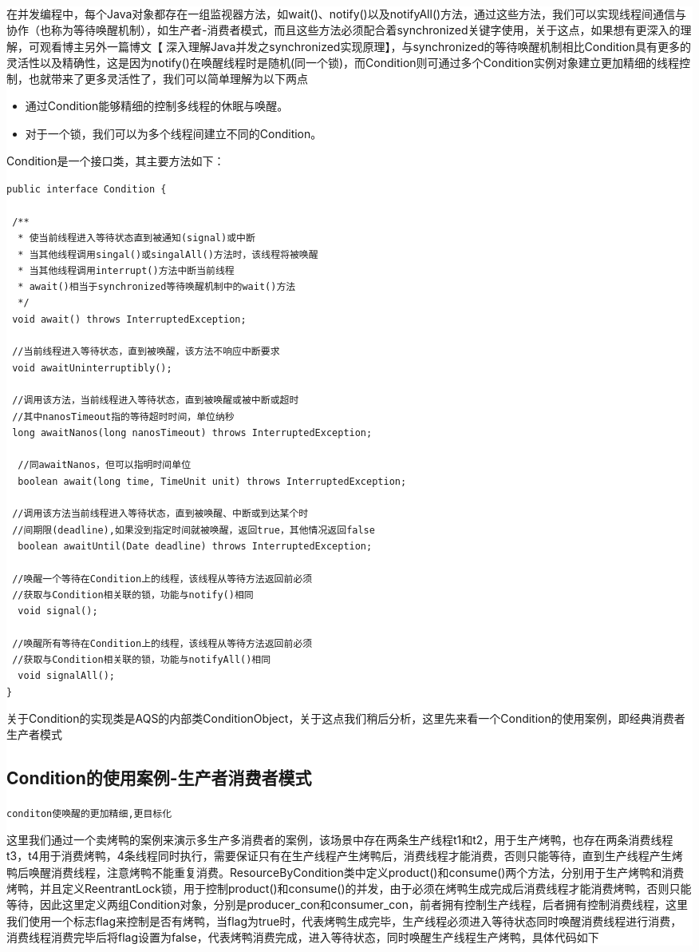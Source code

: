 在并发编程中，每个Java对象都存在一组监视器方法，如wait()、notify()以及notifyAll()方法，通过这些方法，我们可以实现线程间通信与协作（也称为等待唤醒机制），如生产者-消费者模式，而且这些方法必须配合着synchronized关键字使用，关于这点，如果想有更深入的理解，可观看博主另外一篇博文【 深入理解Java并发之synchronized实现原理】，与synchronized的等待唤醒机制相比Condition具有更多的灵活性以及精确性，这是因为notify()在唤醒线程时是随机(同一个锁)，而Condition则可通过多个Condition实例对象建立更加精细的线程控制，也就带来了更多灵活性了，我们可以简单理解为以下两点

- 通过Condition能够精细的控制多线程的休眠与唤醒。

- 对于一个锁，我们可以为多个线程间建立不同的Condition。

Condition是一个接口类，其主要方法如下：


```
public interface Condition {

 /**
  * 使当前线程进入等待状态直到被通知(signal)或中断
  * 当其他线程调用singal()或singalAll()方法时，该线程将被唤醒
  * 当其他线程调用interrupt()方法中断当前线程
  * await()相当于synchronized等待唤醒机制中的wait()方法
  */
 void await() throws InterruptedException;

 //当前线程进入等待状态，直到被唤醒，该方法不响应中断要求
 void awaitUninterruptibly();

 //调用该方法，当前线程进入等待状态，直到被唤醒或被中断或超时
 //其中nanosTimeout指的等待超时时间，单位纳秒
 long awaitNanos(long nanosTimeout) throws InterruptedException;

  //同awaitNanos，但可以指明时间单位
  boolean await(long time, TimeUnit unit) throws InterruptedException;

 //调用该方法当前线程进入等待状态，直到被唤醒、中断或到达某个时
 //间期限(deadline),如果没到指定时间就被唤醒，返回true，其他情况返回false
  boolean awaitUntil(Date deadline) throws InterruptedException;

 //唤醒一个等待在Condition上的线程，该线程从等待方法返回前必须
 //获取与Condition相关联的锁，功能与notify()相同
  void signal();

 //唤醒所有等待在Condition上的线程，该线程从等待方法返回前必须
 //获取与Condition相关联的锁，功能与notifyAll()相同
  void signalAll();
}
```

关于Condition的实现类是AQS的内部类ConditionObject，关于这点我们稍后分析，这里先来看一个Condition的使用案例，即经典消费者生产者模式

## Condition的使用案例-生产者消费者模式

`conditon使唤醒的更加精细,更目标化`

这里我们通过一个卖烤鸭的案例来演示多生产多消费者的案例，该场景中存在两条生产线程t1和t2，用于生产烤鸭，也存在两条消费线程t3，t4用于消费烤鸭，4条线程同时执行，需要保证只有在生产线程产生烤鸭后，消费线程才能消费，否则只能等待，直到生产线程产生烤鸭后唤醒消费线程，注意烤鸭不能重复消费。ResourceByCondition类中定义product()和consume()两个方法，分别用于生产烤鸭和消费烤鸭，并且定义ReentrantLock锁，用于控制product()和consume()的并发，由于必须在烤鸭生成完成后消费线程才能消费烤鸭，否则只能等待，因此这里定义两组Condition对象，分别是producer_con和consumer_con，前者拥有控制生产线程，后者拥有控制消费线程，这里我们使用一个标志flag来控制是否有烤鸭，当flag为true时，代表烤鸭生成完毕，生产线程必须进入等待状态同时唤醒消费线程进行消费，消费线程消费完毕后将flag设置为false，代表烤鸭消费完成，进入等待状态，同时唤醒生产线程生产烤鸭，具体代码如下
